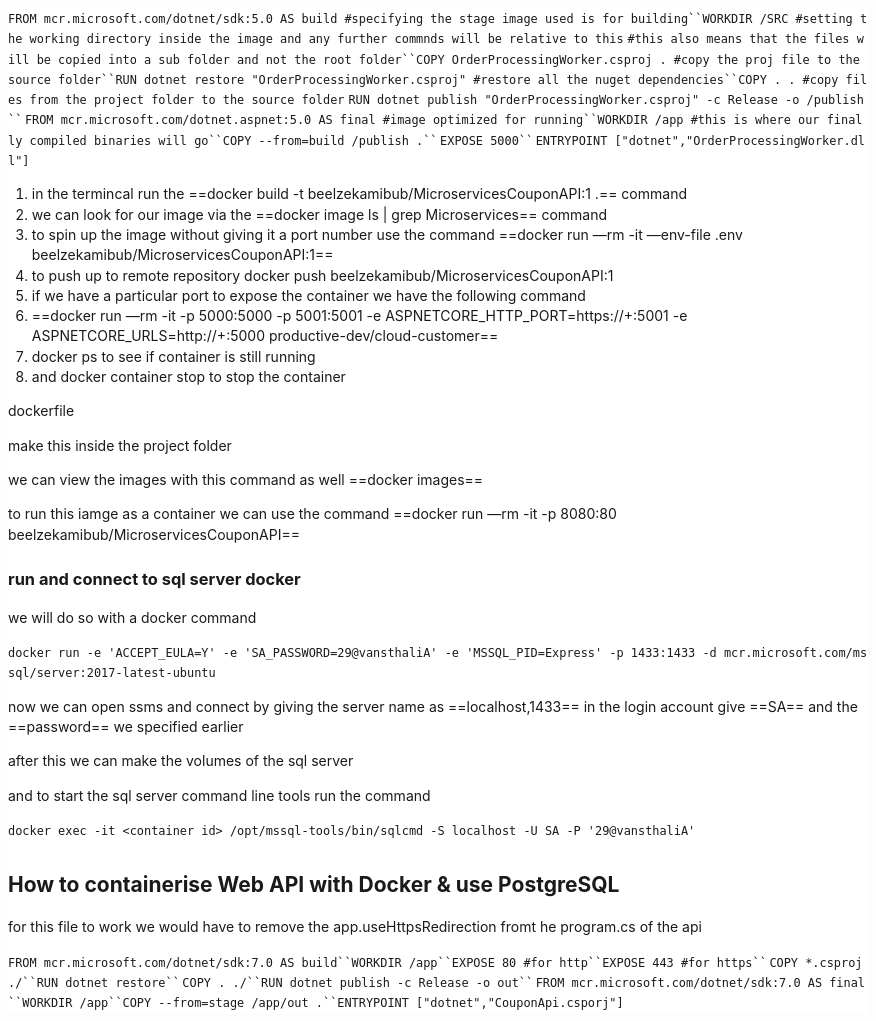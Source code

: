 `FROM mcr.microsoft.com/dotnet/sdk:5.0 AS build #specifying the stage image used is for building``WORKDIR /SRC #setting the working directory inside the image and any further commnds will be relative to this` `#this also means that the files will be copied into a sub folder and not the root folder``COPY OrderProcessingWorker.csproj . #copy the proj file to the source folder``RUN dotnet restore "OrderProcessingWorker.csproj" #restore all the nuget dependencies``COPY . . #copy files from the project folder to the source folder` `RUN dotnet publish "OrderProcessingWorker.csproj" -c Release -o /publish``⁠` `FROM mcr.microsoft.com/dotnet.aspnet:5.0 AS final #image optimized for running``WORKDIR /app #this is where our finally compiled binaries will go``COPY --from=build /publish .``⁠` `EXPOSE 5000``⁠` `ENTRYPOINT ["dotnet","OrderProcessingWorker.dll"]`

1. in the termincal run the ==docker build -t beelzekamibub/MicroservicesCouponAPI:1 .== command
2. we can look for our image via the ==docker image ls | grep Microservices== command
3. to spin up the image without giving it a port number use the command ==docker run —rm -it —env-file .env beelzekamibub/MicroservicesCouponAPI:1==
4. to push up to remote repository docker push beelzekamibub/MicroservicesCouponAPI:1
5. if we have a particular port to expose the container we have the following command
6. ==docker run —rm -it -p 5000:5000 -p 5001:5001 -e ASPNETCORE_HTTP_PORT=https://+:5001 -e ASPNETCORE_URLS=http://+:5000 productive-dev/cloud-customer==
7. docker ps to see if container is still running
8. and docker container stop <container id from the prev command> to stop the container

dockerfile

make this inside the project folder

we can view the images with this command as well ==docker images==

to run this iamge as a container we can use the command ==docker run —rm -it -p 8080:80 beelzekamibub/MicroservicesCouponAPI==

### run and connect to sql server docker

we will do so with a docker command

`docker run -e 'ACCEPT_EULA=Y' -e 'SA_PASSWORD=29@vansthaliA' -e 'MSSQL_PID=Express' -p 1433:1433 -d mcr.microsoft.com/mssql/server:2017-latest-ubuntu`

now we can open ssms and connect by giving the server name as ==localhost,1433== in the login account give ==SA== and the ==password== we specified earlier

after this we can make the volumes of the sql server

and to start the sql server command line tools run the command

`docker exec -it <container id> /opt/mssql-tools/bin/sqlcmd -S localhost -U SA -P '29@vansthaliA'`

## How to containerise Web API with Docker & use PostgreSQL

for this file to work we would have to remove the app.useHttpsRedirection fromt he program.cs of the api

`FROM mcr.microsoft.com/dotnet/sdk:7.0 AS build``WORKDIR /app``EXPOSE 80 #for http``EXPOSE 443 #for https``⁠` `COPY *.csproj ./``RUN dotnet restore``⁠` `COPY . ./``RUN dotnet publish -c Release -o out``⁠` `FROM mcr.microsoft.com/dotnet/sdk:7.0 AS final``WORKDIR /app``COPY --from=stage /app/out .``ENTRYPOINT ["dotnet","CouponApi.csporj"]`
